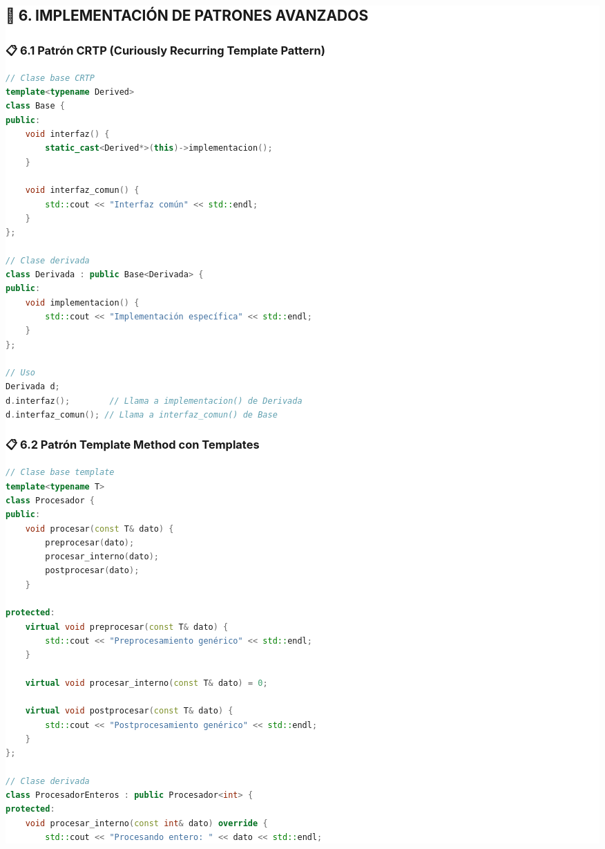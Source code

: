 
## 🔧 6. IMPLEMENTACIÓN DE PATRONES AVANZADOS

### 📋 **6.1 Patrón CRTP (Curiously Recurring Template Pattern)**

```cpp
// Clase base CRTP
template<typename Derived>
class Base {
public:
    void interfaz() {
        static_cast<Derived*>(this)->implementacion();
    }
    
    void interfaz_comun() {
        std::cout << "Interfaz común" << std::endl;
    }
};

// Clase derivada
class Derivada : public Base<Derivada> {
public:
    void implementacion() {
        std::cout << "Implementación específica" << std::endl;
    }
};

// Uso
Derivada d;
d.interfaz();        // Llama a implementacion() de Derivada
d.interfaz_comun(); // Llama a interfaz_comun() de Base
```

### 📋 **6.2 Patrón Template Method con Templates**

```cpp
// Clase base template
template<typename T>
class Procesador {
public:
    void procesar(const T& dato) {
        preprocesar(dato);
        procesar_interno(dato);
        postprocesar(dato);
    }
    
protected:
    virtual void preprocesar(const T& dato) {
        std::cout << "Preprocesamiento genérico" << std::endl;
    }
    
    virtual void procesar_interno(const T& dato) = 0;
    
    virtual void postprocesar(const T& dato) {
        std::cout << "Postprocesamiento genérico" << std::endl;
    }
};

// Clase derivada
class ProcesadorEnteros : public Procesador<int> {
protected:
    void procesar_interno(const int& dato) override {
        std::cout << "Procesando entero: " << dato << std::endl;
```